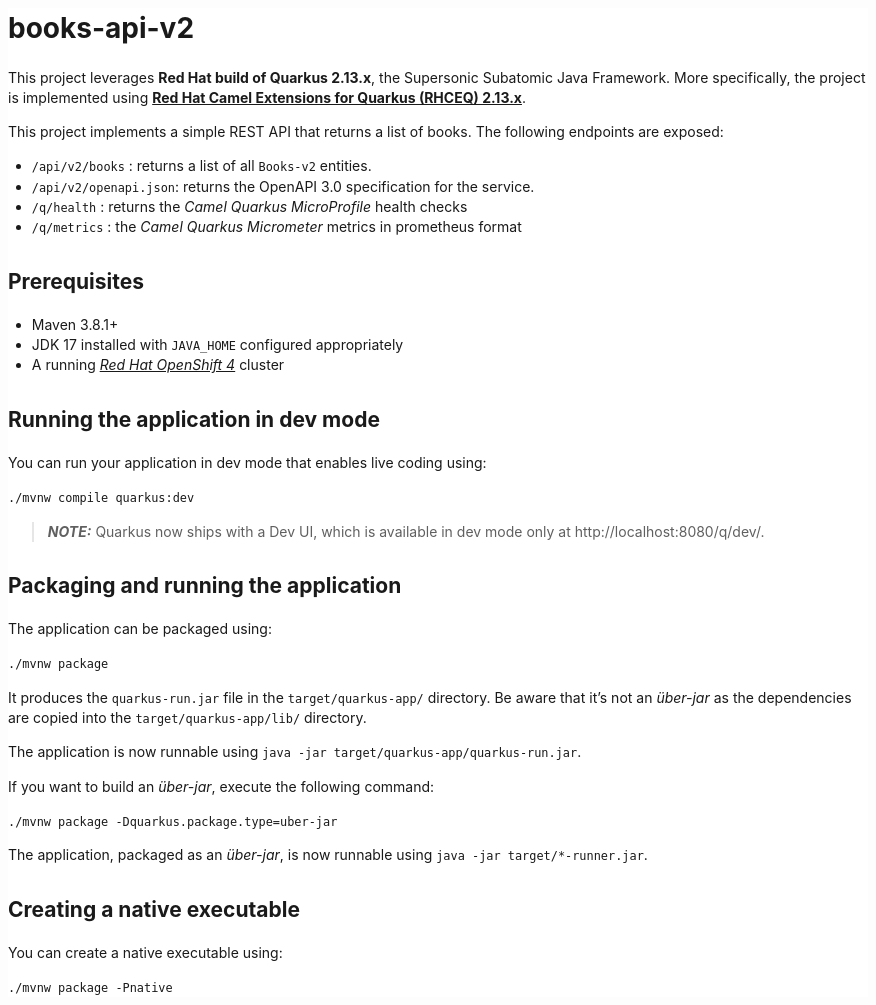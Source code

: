 # books-api-v2

This project leverages **Red Hat build of Quarkus 2.13.x**, the Supersonic Subatomic Java Framework. More specifically, the project is implemented using [**Red Hat Camel Extensions for Quarkus (RHCEQ) 2.13.x**](https://access.redhat.com/documentation/en-us/red_hat_integration/2023.q1/html/getting_started_with_camel_extensions_for_quarkus/index).

This project implements a simple REST API that returns a list of books. The following endpoints are exposed:
- `/api/v2/books` : returns a list of all `Books-v2` entities.
- `/api/v2/openapi.json`: returns the OpenAPI 3.0 specification for the service.
- `/q/health` : returns the _Camel Quarkus MicroProfile_ health checks
- `/q/metrics` : the _Camel Quarkus Micrometer_ metrics in prometheus format

## Prerequisites

- Maven 3.8.1+
- JDK 17 installed with `JAVA_HOME` configured appropriately
- A running [_Red Hat OpenShift 4_](https://access.redhat.com/documentation/en-us/openshift_container_platform) cluster

## Running the application in dev mode

You can run your application in dev mode that enables live coding using:
```shell script
./mvnw compile quarkus:dev
```

> **_NOTE:_**  Quarkus now ships with a Dev UI, which is available in dev mode only at http://localhost:8080/q/dev/.

## Packaging and running the application

The application can be packaged using:
```shell script
./mvnw package
```
It produces the `quarkus-run.jar` file in the `target/quarkus-app/` directory.
Be aware that it’s not an _über-jar_ as the dependencies are copied into the `target/quarkus-app/lib/` directory.

The application is now runnable using `java -jar target/quarkus-app/quarkus-run.jar`.

If you want to build an _über-jar_, execute the following command:
```shell script
./mvnw package -Dquarkus.package.type=uber-jar
```

The application, packaged as an _über-jar_, is now runnable using `java -jar target/*-runner.jar`.

## Creating a native executable

You can create a native executable using: 
```shell script
./mvnw package -Pnative
```
